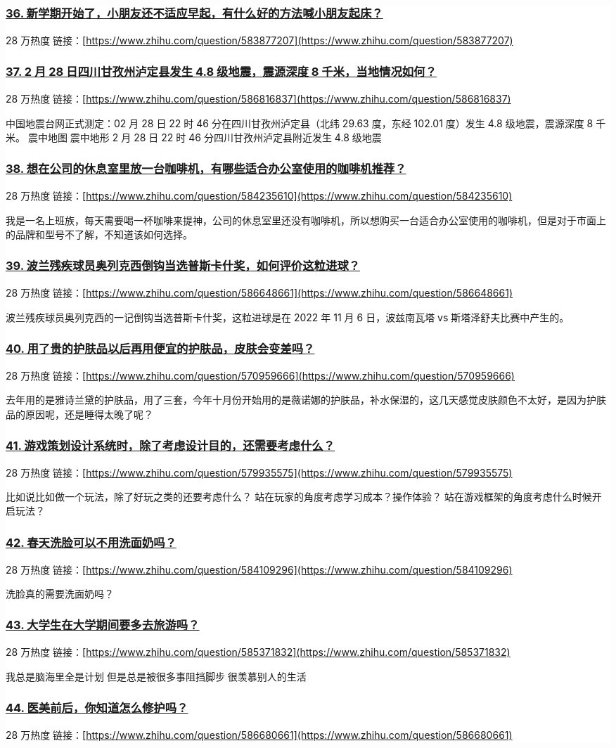 ### [36. 新学期开始了，小朋友还不适应早起，有什么好的方法喊小朋友起床？](https://www.zhihu.com/question/583877207)
28 万热度 链接：[https://www.zhihu.com/question/583877207](https://www.zhihu.com/question/583877207)



### [37. 2 月 28 日四川甘孜州泸定县发生 4.8 级地震，震源深度 8 千米，当地情况如何？](https://www.zhihu.com/question/586816837)
28 万热度 链接：[https://www.zhihu.com/question/586816837](https://www.zhihu.com/question/586816837)

中国地震台网正式测定：02 月 28 日 22 时 46 分在四川甘孜州泸定县（北纬 29.63 度，东经 102.01 度）发生 4.8 级地震，震源深度 8 千米。 震中地图 震中地形 2 月 28 日 22 时 46 分四川甘孜州泸定县附近发生 4.8 级地震

### [38. 想在公司的休息室里放一台咖啡机，有哪些适合办公室使用的咖啡机推荐？](https://www.zhihu.com/question/584235610)
28 万热度 链接：[https://www.zhihu.com/question/584235610](https://www.zhihu.com/question/584235610)

我是一名上班族，每天需要喝一杯咖啡来提神，公司的休息室里还没有咖啡机，所以想购买一台适合办公室使用的咖啡机，但是对于市面上的品牌和型号不了解，不知道该如何选择。

### [39. 波兰残疾球员奥列克西倒钩当选普斯卡什奖，如何评价这粒进球？](https://www.zhihu.com/question/586648661)
28 万热度 链接：[https://www.zhihu.com/question/586648661](https://www.zhihu.com/question/586648661)

波兰残疾球员奥列克西的一记倒钩当选普斯卡什奖，这粒进球是在 2022 年 11 月 6 日，波兹南瓦塔 vs 斯塔泽舒夫比赛中产生的。

### [40. 用了贵的护肤品以后再用便宜的护肤品，皮肤会变差吗？](https://www.zhihu.com/question/570959666)
28 万热度 链接：[https://www.zhihu.com/question/570959666](https://www.zhihu.com/question/570959666)

去年用的是雅诗兰黛的护肤品，用了三套，今年十月份开始用的是薇诺娜的护肤品，补水保湿的，这几天感觉皮肤颜色不太好，是因为护肤品的原因呢，还是睡得太晚了呢？

### [41. 游戏策划设计系统时，除了考虑设计目的，还需要考虑什么？](https://www.zhihu.com/question/579935575)
28 万热度 链接：[https://www.zhihu.com/question/579935575](https://www.zhihu.com/question/579935575)

比如说比如做一个玩法，除了好玩之类的还要考虑什么？ 站在玩家的角度考虑学习成本？操作体验？ 站在游戏框架的角度考虑什么时候开启玩法？

### [42. 春天洗脸可以不用洗面奶吗？](https://www.zhihu.com/question/584109296)
28 万热度 链接：[https://www.zhihu.com/question/584109296](https://www.zhihu.com/question/584109296)

洗脸真的需要洗面奶吗？

### [43. 大学生在大学期间要多去旅游吗？](https://www.zhihu.com/question/585371832)
28 万热度 链接：[https://www.zhihu.com/question/585371832](https://www.zhihu.com/question/585371832)

我总是脑海里全是计划 但是总是被很多事阻挡脚步 很羡慕别人的生活

### [44. 医美前后，你知道怎么修护吗？](https://www.zhihu.com/question/586680661)
28 万热度 链接：[https://www.zhihu.com/question/586680661](https://www.zhihu.com/question/586680661)
